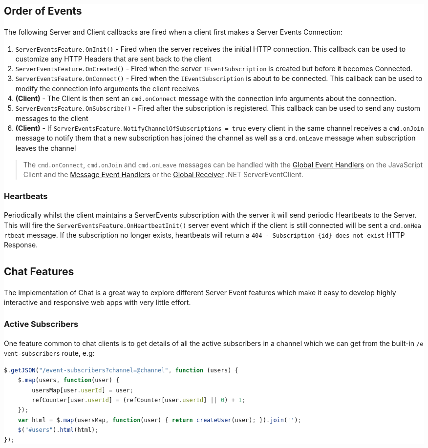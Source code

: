 ## Order of Events

The following Server and Client callbacks are fired when a client first makes a Server Events Connection:

 1. `ServerEventsFeature.OnInit()` - Fired when the server receives the initial HTTP connection. This callback can be used to customize any HTTP Headers that are sent back to the client
 2. `ServerEventsFeature.OnCreated()` - Fired when the server `IEventSubscription` is created but before it becomes Connected.
 3. `ServerEventsFeature.OnConnect()` - Fired when the `IEventSubscription` is about to be connected. This callback can be used to modify the connection info arguments the client receives
 4. **(Client)**  - The Client is then sent an `cmd.onConnect` message with the connection info arguments about the connection. 
 5. `ServerEventsFeature.OnSubscribe()` - Fired after the subscription is registered. This callback can be used to send any custom messages to the client
 6. **(Client)** - If `ServerEventsFeature.NotifyChannelOfSubscriptions = true` every client in the same channel receives a `cmd.onJoin` message to notify them that a new subscription has joined the channel as well as a `cmd.onLeave` message when subscription leaves the channel

> The `cmd.onConnect`, `cmd.onJoin` and `cmd.onLeave` messages can be handled with the [Global Event Handlers](https://github.com/ServiceStack/ServiceStack/wiki/JavaScript-Server-Events-Client#global-event-handlers) on the JavaScript Client and the [Message Event Handlers](https://github.com/ServiceStack/ServiceStack/wiki/C%23-Server-Events-Client#message-event-handlers) or the [Global Receiver](https://github.com/ServiceStack/ServiceStack/wiki/C%23-Server-Events-Client#the-global-receiver) .NET ServerEventClient.

### Heartbeats

Periodically whilst the client maintains a ServerEvents subscription with the server it will send periodic Heartbeats to the Server. This will fire the `ServerEventsFeature.OnHeartbeatInit()` server event which if the client is still connected will be sent a `cmd.onHeartbeat` message. If the subscription no longer exists, heartbeats will return a `404 - Subscription {id} does not exist` HTTP Response.

## Chat Features

The implementation of Chat is a great way to explore different Server Event features which make it easy to develop highly interactive and responsive web apps with very little effort. 

### Active Subscribers

One feature common to chat clients is to get details of all the active subscribers in a channel which we can get from the built-in `/event-subscribers` route, e.g:

```javascript
$.getJSON("/event-subscribers?channel=@channel", function (users) {
    $.map(users, function(user) {
        usersMap[user.userId] = user;
        refCounter[user.userId] = (refCounter[user.userId] || 0) + 1;
    });
    var html = $.map(usersMap, function(user) { return createUser(user); }).join('');
    $("#users").html(html);
});
```
